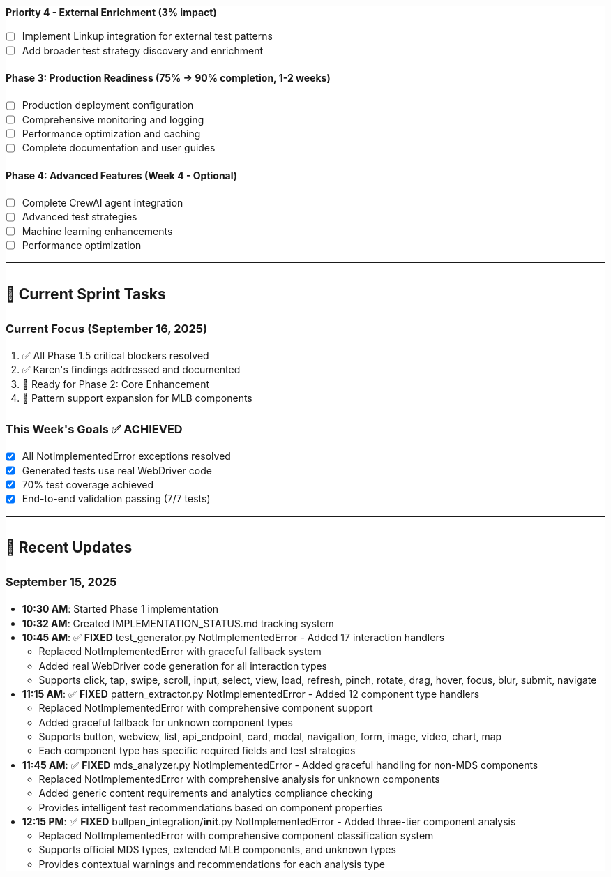 **Priority 4 - External Enrichment (3% impact)**
- [ ] Implement Linkup integration for external test patterns
- [ ] Add broader test strategy discovery and enrichment

#### **Phase 3**: Production Readiness (75% → 90% completion, 1-2 weeks)
- [ ] Production deployment configuration
- [ ] Comprehensive monitoring and logging
- [ ] Performance optimization and caching
- [ ] Complete documentation and user guides

#### **Phase 4**: Advanced Features (Week 4 - Optional)
- [ ] Complete CrewAI agent integration
- [ ] Advanced test strategies
- [ ] Machine learning enhancements
- [ ] Performance optimization

---

## 🎯 **Current Sprint Tasks**

### **Current Focus** (September 16, 2025)
1. ✅ All Phase 1.5 critical blockers resolved
2. ✅ Karen's findings addressed and documented
3. 🎯 Ready for Phase 2: Core Enhancement
4. 🎯 Pattern support expansion for MLB components

### **This Week's Goals** ✅ **ACHIEVED**
- [x] All NotImplementedError exceptions resolved
- [x] Generated tests use real WebDriver code
- [x] 70% test coverage achieved
- [x] End-to-end validation passing (7/7 tests)

---

## 📝 **Recent Updates**

### September 15, 2025
- **10:30 AM**: Started Phase 1 implementation
- **10:32 AM**: Created IMPLEMENTATION_STATUS.md tracking system
- **10:45 AM**: ✅ **FIXED** test_generator.py NotImplementedError - Added 17 interaction handlers
  - Replaced NotImplementedError with graceful fallback system
  - Added real WebDriver code generation for all interaction types
  - Supports click, tap, swipe, scroll, input, select, view, load, refresh, pinch, rotate, drag, hover, focus, blur, submit, navigate
- **11:15 AM**: ✅ **FIXED** pattern_extractor.py NotImplementedError - Added 12 component type handlers
  - Replaced NotImplementedError with comprehensive component support
  - Added graceful fallback for unknown component types
  - Supports button, webview, list, api_endpoint, card, modal, navigation, form, image, video, chart, map
  - Each component type has specific required fields and test strategies
- **11:45 AM**: ✅ **FIXED** mds_analyzer.py NotImplementedError - Added graceful handling for non-MDS components
  - Replaced NotImplementedError with comprehensive analysis for unknown components
  - Added generic content requirements and analytics compliance checking
  - Provides intelligent test recommendations based on component properties
- **12:15 PM**: ✅ **FIXED** bullpen_integration/__init__.py NotImplementedError - Added three-tier component analysis
  - Replaced NotImplementedError with comprehensive component classification system
  - Supports official MDS types, extended MLB components, and unknown types
  - Provides contextual warnings and recommendations for each analysis type